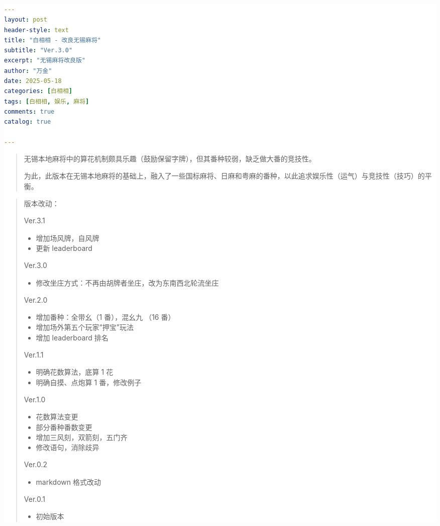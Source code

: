 ```yaml
---
layout: post
header-style: text
title: "白相相 - 改良无锡麻将"
subtitle: "Ver.3.0"
excerpt: "无锡麻将改良版"
author: "万金"
date: 2025-05-18
categories: [白相相]
tags: [白相相, 娱乐, 麻将]
comments: true
catalog: true

---
```


> 无锡本地麻将中的算花机制颇具乐趣（鼓励保留字牌），但其番种较弱，缺乏做大番的竞技性。
>
> 为此，此版本在无锡本地麻将的基础上，融入了一些国标麻将、日麻和粤麻的番种，以此追求娱乐性（运气）与竞技性（技巧）的平衡。

> 版本改动：
>
> Ver.3.1
>
> * 增加场风牌，自风牌
> * 更新 leaderboard
>
> Ver.3.0
>
> * 修改坐庄方式：不再由胡牌者坐庄，改为东南西北轮流坐庄
>
> Ver.2.0
>
> - 增加番种：全带幺（1 番），混幺九 （16 番）
> - 增加场外第五个玩家“押宝”玩法
> - 增加 leaderboard 排名
>
> Ver.1.1
>
> - 明确花数算法，底算 1 花
> - 明确自摸、点炮算 1 番，修改例子
>
> Ver.1.0
>
> - 花数算法变更
> - 部分番种番数变更
> - 增加三风刻，双箭刻，五门齐
> - 修改语句，消除歧异
>
> Ver.0.2
>
> - markdown 格式改动
>
> Ver.0.1
>
> - 初始版本
